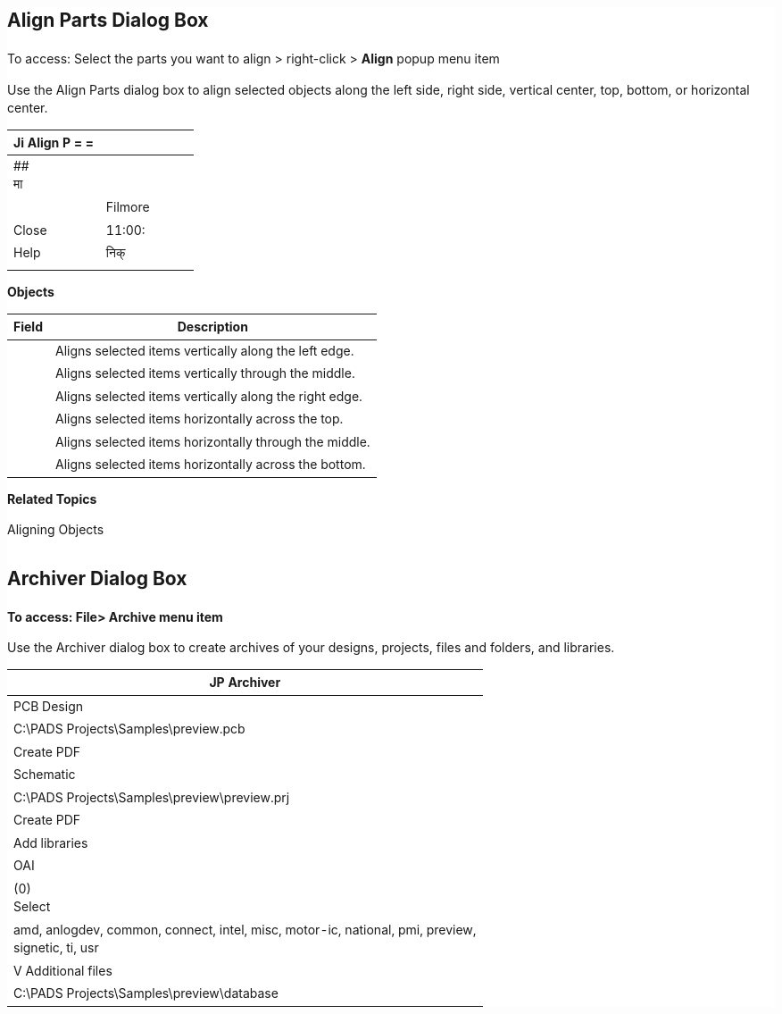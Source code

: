 ## Align Parts Dialog Box
To access: Select the parts you want to align > right-click > **Align** popup menu item

Use the Align Parts dialog box to align selected objects along the left side, right side, vertical center, top, bottom, or horizontal center.

| Ji Align P   =  = |         |  |  |  |
|-------------------|---------|--|--|--|
| ##<br>मा          |         |  |  |  |
|                   | Filmore |  |  |  |
| Close             | 11:00:  |  |  |  |
| Help              | निक्    |  |  |  |
|                   |         |  |  |  |

**Objects**

| Field | Description                                            |
|-------|--------------------------------------------------------|
|       | Aligns selected items vertically along the left edge.  |
|       | Aligns selected items vertically through the middle.   |
|       | Aligns selected items vertically along the right edge. |
|       | Aligns selected items horizontally across the top.     |
|       | Aligns selected items horizontally through the middle. |
|       | Aligns selected items horizontally across the bottom.  |

**Related Topics**

Aligning Objects

## Archiver Dialog Box
**To access: File> Archive menu item**

Use the Archiver dialog box to create archives of your designs, projects, files and folders, and libraries.

| JP Archiver                                                                                         |
|-----------------------------------------------------------------------------------------------------|
| PCB Design                                                                                          |
| C:\PADS Projects\Samples\\preview.pcb                                                               |
| Create PDF                                                                                          |
| Schematic                                                                                           |
| C:\PADS Projects\Samples\preview\preview.prj                                                        |
| Create PDF                                                                                          |
| Add libraries                                                                                       |
| OAI                                                                                                 |
| (0)<br>Select                                                                                       |
| amd, anlogdev, common, connect, intel, misc, motor-ic, national, pmi, preview,<br>signetic, ti, usr |
| V Additional files                                                                                  |
| C:\PADS Projects\Samples\preview\database                                                           |
